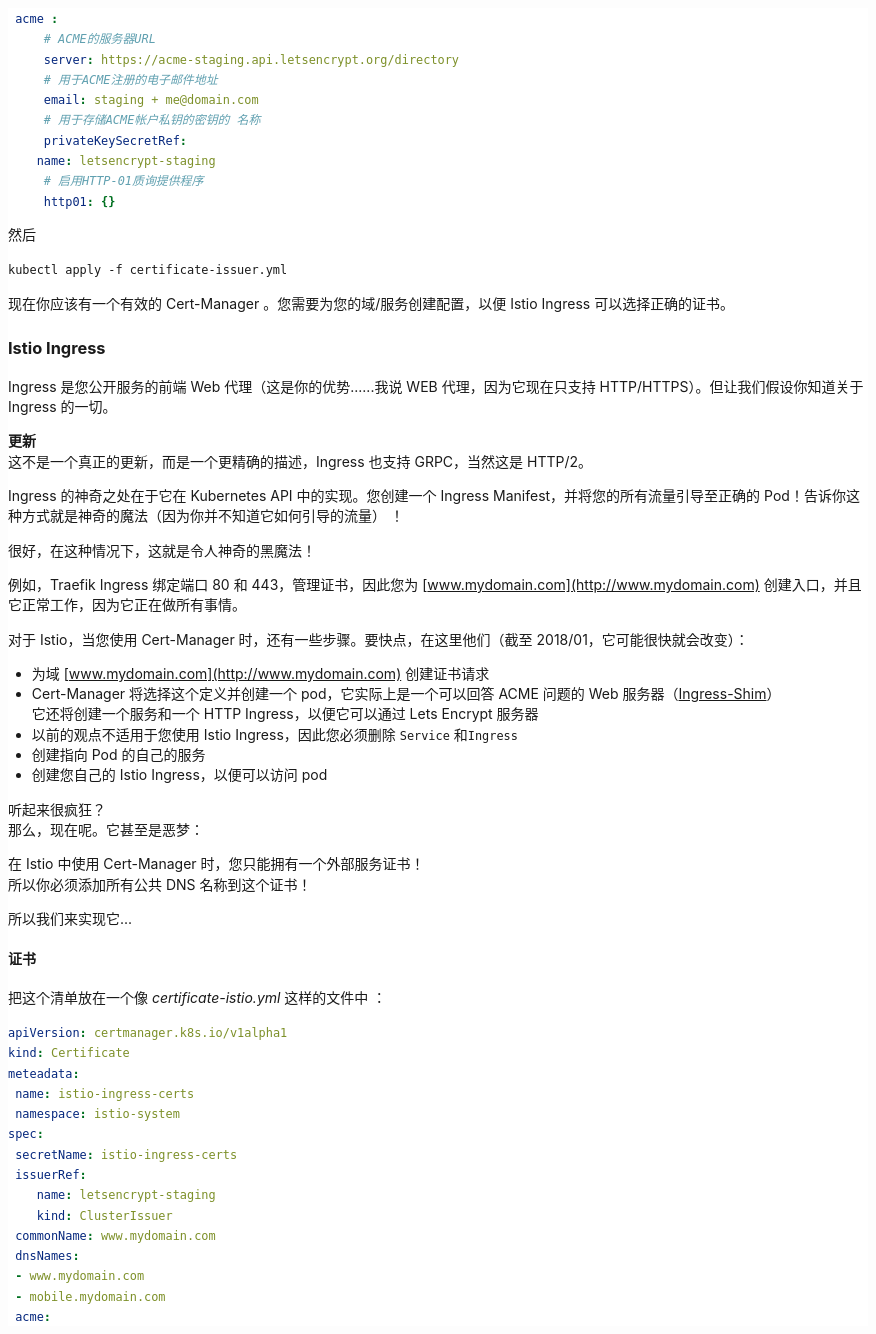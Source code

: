 ```yaml
 acme : 
     # ACME的服务器URL   
     server: https://acme-staging.api.letsencrypt.org/directory
     # 用于ACME注册的电子邮件地址  
     email: staging + me@domain.com   
     # 用于存储ACME帐户私钥的密钥的 名称  
     privateKeySecretRef:   
    name: letsencrypt-staging   
     # 启用HTTP-01质询提供程序  
     http01: {}
```
然后

`kubectl apply -f certificate-issuer.yml`

现在你应该有一个有效的 Cert-Manager 。您需要为您的域/服务创建配置，以便 Istio Ingress 可以选择正确的证书。

### Istio Ingress

Ingress 是您公开服务的前端 Web 代理（这是你的优势......我说 WEB 代理，因为它现在只支持 HTTP/HTTPS）。但让我们假设你知道关于 Ingress 的一切。

**更新**  
这不是一个真正的更新，而是一个更精确的描述，Ingress 也支持 GRPC，当然这是 HTTP/2。

Ingress 的神奇之处在于它在 Kubernetes API 中的实现。您创建一个 Ingress Manifest，并将您的所有流量引导至正确的 Pod！告诉你这种方式就是神奇的魔法（因为你并不知道它如何引导的流量） ！

很好，在这种情况下，这就是令人神奇的黑魔法！

例如，Traefik Ingress 绑定端口 80 和 443，管理证书，因此您为 [www.mydomain.com](http://www.mydomain.com) 创建入口，并且它正常工作，因为它正在做所有事情。

对于 Istio，当您使用 Cert-Manager 时，还有一些步骤。要快点，在这里他们（截至 2018/01，它可能很快就会改变）：

*   为域 [www.mydomain.com](http://www.mydomain.com) 创建证书请求
*   Cert-Manager 将选择这个定义并创建一个 pod，它实际上是一个可以回答 ACME 问题的 Web 服务器（[Ingress-Shim](https://github.com/jetstack/cert-manager/blob/master/docs/user-guides/ingress-shim.md)）  
    它还将创建一个服务和一个 HTTP Ingress，以便它可以通过 Lets Encrypt 服务器
*   以前的观点不适用于您使用 Istio Ingress，因此您必须删除 `Service` 和`Ingress`
*   创建指向 Pod 的自己的服务
*   创建您自己的 Istio Ingress，以便可以访问 pod

听起来很疯狂？  
那么，现在呢。它甚至是恶梦：

在 Istio 中使用 Cert-Manager 时，您只能拥有一个外部服务证书！   
所以你必须添加所有公共 DNS 名称到这个证书！

所以我们来实现它...

#### 证书

把这个清单放在一个像 *certificate-istio.yml* 这样的文件中 ：
```yaml
apiVersion: certmanager.k8s.io/v1alpha1   
kind: Certificate  
meteadata:   
 name: istio-ingress-certs   
 namespace: istio-system   
spec:   
 secretName: istio-ingress-certs   
 issuerRef:  
 	name: letsencrypt-staging   
 	kind: ClusterIssuer   
 commonName: www.mydomain.com   
 dnsNames:   
 - www.mydomain.com   
 - mobile.mydomain.com   
 acme:   
```